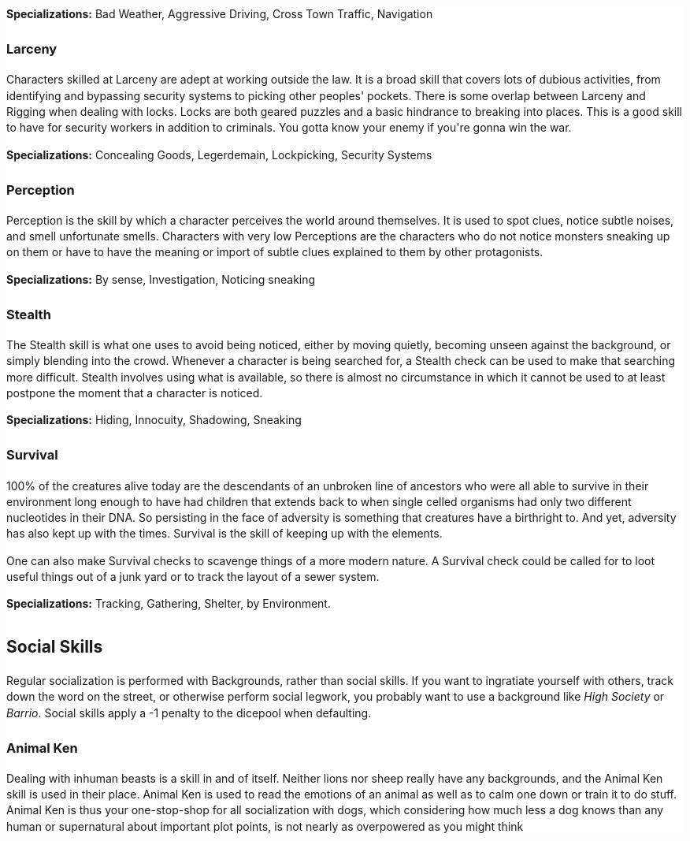 **Specializations:** Bad Weather, Aggressive Driving, Cross Town Traffic, Navigation

### Larceny

Characters skilled at Larceny are adept at working outside the law. It is a broad skill that covers lots of dubious activities, from identifying and bypassing security systems to picking other peoples' pockets. There is some overlap between Larceny and Rigging when dealing with locks. Locks are both geared puzzles and a basic hindrance to breaking into places. This is a good skill to have for security workers in addition to criminals. You gotta know your enemy if you're gonna win the war. 

**Specializations:** Concealing Goods, Legerdemain, Lockpicking, Security Systems

### Perception

Perception is the skill by which a character perceives the world around themselves. It is used to spot clues, notice subtle noises, and smell unfortunate smells. Characters with very low Perceptions are the characters who do not notice monsters sneaking up on them or have to have the meaning or import of subtle clues explained to them by other protagonists.

**Specializations:** By sense, Investigation, Noticing sneaking

### Stealth

The Stealth skill is what one uses to avoid being noticed, either by moving quietly, becoming unseen against the background, or simply blending into the crowd. Whenever a character is being searched for, a Stealth check can be used to make that searching more difficult. Stealth involves using what is available, so there is almost no circumstance in which it cannot be used to at least postpone the moment that a character is noticed.

**Specializations:** Hiding, Innocuity, Shadowing, Sneaking

### Survival

100% of the creatures alive today are the descendants of an unbroken line of ancestors who were all able to survive in their environment long enough to have had children that extends back to when single celled organisms had only two different nucleotides in their DNA. So persisting in the face of adversity is something that creatures have a birthright to. And yet, adversity has also kept up with the times. Survival is the skill of keeping up with the elements.

One can also make Survival checks to scavenge things of a more modern nature. A Survival check could be called for to loot useful things out of a junk yard or to track the layout of a sewer system.

**Specializations:** Tracking, Gathering, Shelter, by Environment.

## Social Skills

Regular socialization is performed with Backgrounds, rather than social skills. If you want to ingratiate yourself with others, track down the word on the street, or otherwise perform social legwork, you probably want to use a background like _High Society_ or _Barrio_. Social skills apply a -1 penalty to the dicepool when defaulting.

### Animal Ken

Dealing with inhuman beasts is a skill in and of itself. Neither lions nor sheep really have any backgrounds, and the Animal Ken skill is used in their place. Animal Ken is used to read the emotions of an animal as well as to calm one down or train it to do stuff. Animal Ken is thus your one-stop-shop for all socialization with dogs, which considering how much less a dog knows than any human or supernatural about important plot points, is not nearly as overpowered as you might think
